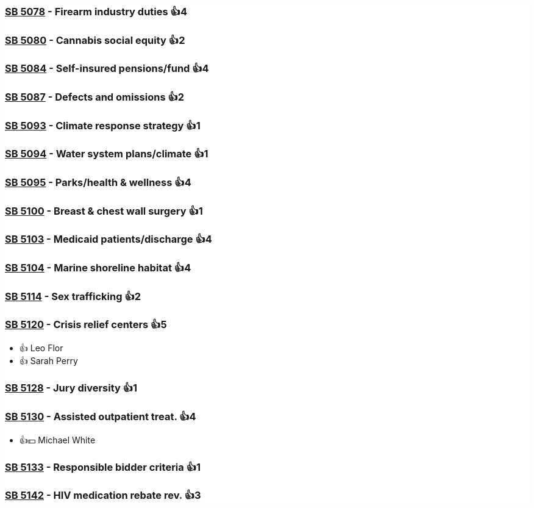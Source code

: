 ### [SB 5078](/bill/2023-24/sb/5078/) - Firearm industry duties 👍4  

### [SB 5080](/bill/2023-24/sb/5080/) - Cannabis social equity 👍2  

### [SB 5084](/bill/2023-24/sb/5084/) - Self-insured pensions/fund 👍4  

### [SB 5087](/bill/2023-24/sb/5087/) - Defects and omissions 👍2  

### [SB 5093](/bill/2023-24/sb/5093/) - Climate response strategy 👍1  

### [SB 5094](/bill/2023-24/sb/5094/) - Water system plans/climate 👍1  

### [SB 5095](/bill/2023-24/sb/5095/) - Parks/health & wellness 👍4  

### [SB 5100](/bill/2023-24/sb/5100/) - Breast & chest wall surgery 👍1  

### [SB 5103](/bill/2023-24/sb/5103/) - Medicaid patients/discharge 👍4  

### [SB 5104](/bill/2023-24/sb/5104/) - Marine shoreline habitat 👍4  

### [SB 5114](/bill/2023-24/sb/5114/) - Sex trafficking 👍2  

### [SB 5120](/bill/2023-24/sb/5120/) - Crisis relief centers 👍5  
* 👍 Leo Flor
* 👍 Sarah Perry

### [SB 5128](/bill/2023-24/sb/5128/) - Jury diversity 👍1  

### [SB 5130](/bill/2023-24/sb/5130/) - Assisted outpatient treat. 👍4  
* 👍💵 Michael White

### [SB 5133](/bill/2023-24/sb/5133/) - Responsible bidder criteria 👍1  

### [SB 5142](/bill/2023-24/sb/5142/) - HIV medication rebate rev. 👍3  
